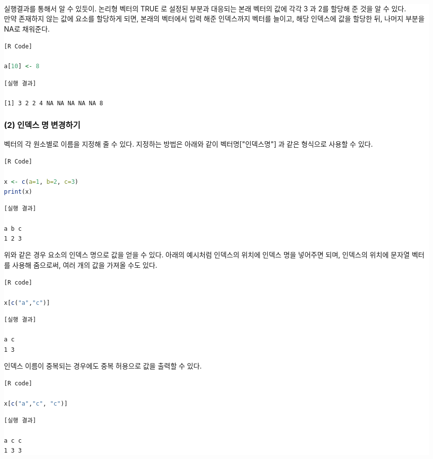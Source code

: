 실행결과를 통해서 알 수 있듯이. 논리형 벡터의 TRUE 로 설정된 부분과 대응되는 본래 벡터의 값에 각각 3 과 2를 할당해 준 것을 알 수 있다.<br>
만약 존재하지 않는 값에 요소를 할당하게 되면, 본래의 벡터에서 입력 해준 인덱스까지 벡터를 늘이고, 해당 인덱스에 값을 할당한 뒤, 나머지 부분을 NA로 채워준다.<br>

```R
[R Code]

a[10] <- 8
```

```text
[실행 결과]

[1] 3 2 2 4 NA NA NA NA NA 8
```

### (2) 인덱스 명 변경하기
벡터의 각 원소별로 이름을 지정해 줄 수 있다. 지정하는 방법은 아래와 같이 벡터명["인덱스명"] 과 같은 형식으로 사용할 수 있다.

```R
[R Code]

x <- c(a=1, b=2, c=3)
print(x)
```

```text
[실행 결과]

a b c
1 2 3
```

위와 같은 경우 요소의 인덱스 명으로 값을 얻을 수 있다. 아래의 예시처럼 인덱스의 위치에 인덱스 명을 넣어주면 되며, 인덱스의 위치에 문자열 벡터를 사용해 줌으로써, 여러 개의 값을 가져올 수도 있다.

```R
[R code]

x[c("a","c")]
```

```text
[실행 결과]

a c
1 3
```

인덱스 이름이 중복되는 경우에도 중복 허용으로 값을 출력할 수 있다.<br>

```R
[R code]

x[c("a","c", "c")]
```

```text
[실행 결과]

a c c
1 3 3
```
